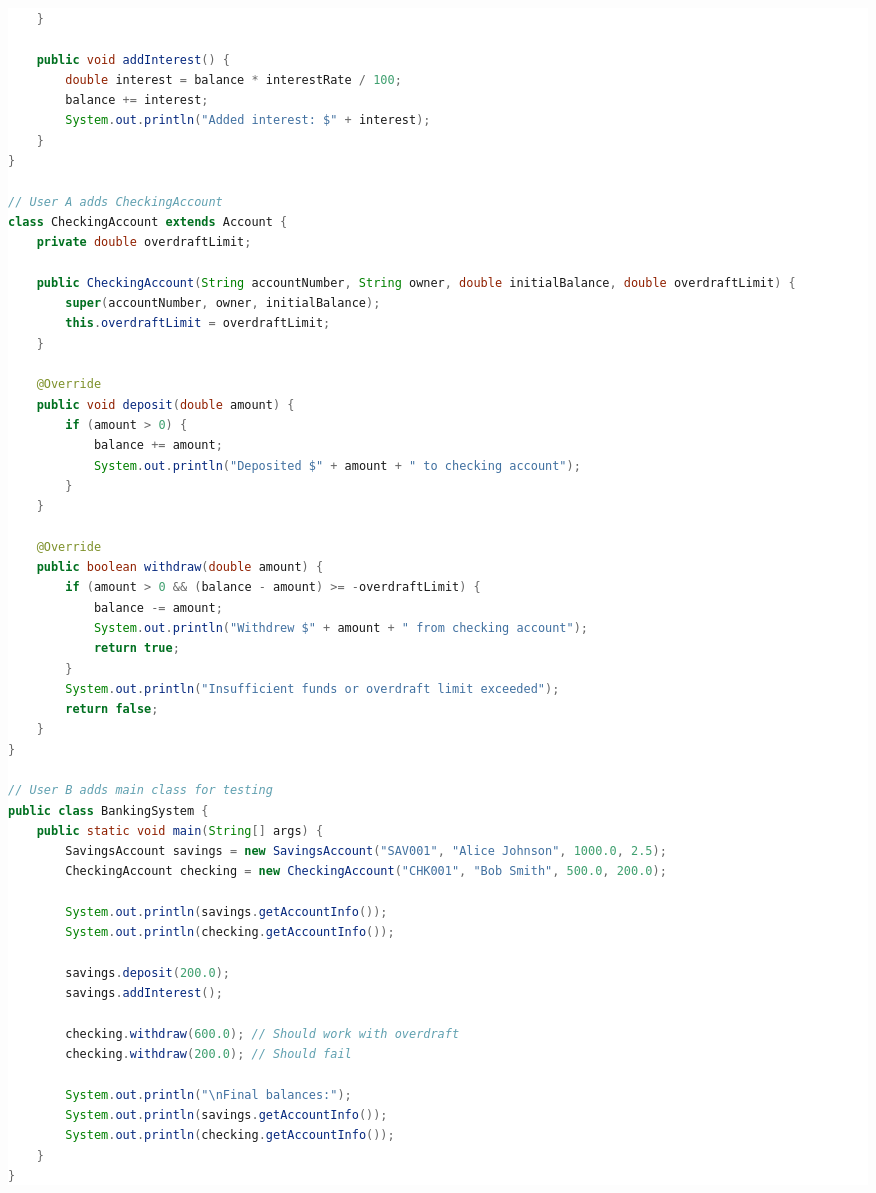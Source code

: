 ```java
    }
    
    public void addInterest() {
        double interest = balance * interestRate / 100;
        balance += interest;
        System.out.println("Added interest: $" + interest);
    }
}

// User A adds CheckingAccount
class CheckingAccount extends Account {
    private double overdraftLimit;
    
    public CheckingAccount(String accountNumber, String owner, double initialBalance, double overdraftLimit) {
        super(accountNumber, owner, initialBalance);
        this.overdraftLimit = overdraftLimit;
    }
    
    @Override
    public void deposit(double amount) {
        if (amount > 0) {
            balance += amount;
            System.out.println("Deposited $" + amount + " to checking account");
        }
    }
    
    @Override
    public boolean withdraw(double amount) {
        if (amount > 0 && (balance - amount) >= -overdraftLimit) {
            balance -= amount;
            System.out.println("Withdrew $" + amount + " from checking account");
            return true;
        }
        System.out.println("Insufficient funds or overdraft limit exceeded");
        return false;
    }
}

// User B adds main class for testing
public class BankingSystem {
    public static void main(String[] args) {
        SavingsAccount savings = new SavingsAccount("SAV001", "Alice Johnson", 1000.0, 2.5);
        CheckingAccount checking = new CheckingAccount("CHK001", "Bob Smith", 500.0, 200.0);
        
        System.out.println(savings.getAccountInfo());
        System.out.println(checking.getAccountInfo());
        
        savings.deposit(200.0);
        savings.addInterest();
        
        checking.withdraw(600.0); // Should work with overdraft
        checking.withdraw(200.0); // Should fail
        
        System.out.println("\nFinal balances:");
        System.out.println(savings.getAccountInfo());
        System.out.println(checking.getAccountInfo());
    }
}
```
